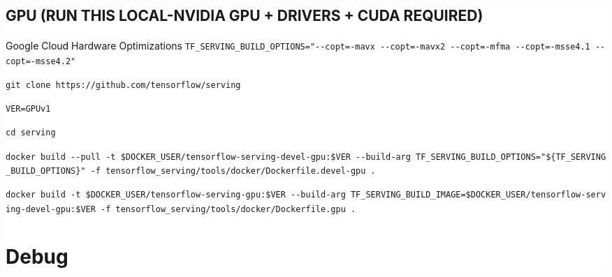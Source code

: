 ## GPU (RUN THIS LOCAL-NVIDIA GPU + DRIVERS + CUDA REQUIRED)

Google Cloud Hardware Optimizations
`TF_SERVING_BUILD_OPTIONS="--copt=-mavx --copt=-mavx2 --copt=-mfma --copt=-msse4.1 --copt=-msse4.2"`

`git clone https://github.com/tensorflow/serving`

 `VER=GPUv1`
 
 `cd serving`

```
docker build --pull -t $DOCKER_USER/tensorflow-serving-devel-gpu:$VER --build-arg TF_SERVING_BUILD_OPTIONS="${TF_SERVING_BUILD_OPTIONS}" -f tensorflow_serving/tools/docker/Dockerfile.devel-gpu .
```

```
docker build -t $DOCKER_USER/tensorflow-serving-gpu:$VER --build-arg TF_SERVING_BUILD_IMAGE=$DOCKER_USER/tensorflow-serving-devel-gpu:$VER -f tensorflow_serving/tools/docker/Dockerfile.gpu .
```


# Debug


